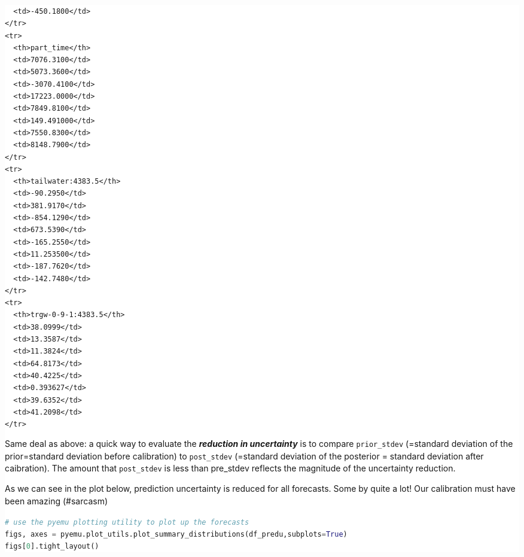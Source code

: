       <td>-450.1800</td>
    </tr>
    <tr>
      <th>part_time</th>
      <td>7076.3100</td>
      <td>5073.3600</td>
      <td>-3070.4100</td>
      <td>17223.0000</td>
      <td>7849.8100</td>
      <td>149.491000</td>
      <td>7550.8300</td>
      <td>8148.7900</td>
    </tr>
    <tr>
      <th>tailwater:4383.5</th>
      <td>-90.2950</td>
      <td>381.9170</td>
      <td>-854.1290</td>
      <td>673.5390</td>
      <td>-165.2550</td>
      <td>11.253500</td>
      <td>-187.7620</td>
      <td>-142.7480</td>
    </tr>
    <tr>
      <th>trgw-0-9-1:4383.5</th>
      <td>38.0999</td>
      <td>13.3587</td>
      <td>11.3824</td>
      <td>64.8173</td>
      <td>40.4225</td>
      <td>0.393627</td>
      <td>39.6352</td>
      <td>41.2098</td>
    </tr>
  </tbody>
</table>
</div>



Same deal as above: a quick way to evaluate the ***reduction in uncertainty*** is to compare `prior_stdev` (=standard deviation of the prior=standard deviation before calibration) to `post_stdev` (=standard deviation of the posterior = standard deviation after caibration).  The amount that `post_stdev` is less than pre_stdev reflects the magnitude of the uncertainty reduction.

As we can see in the plot below, prediction uncertainty is reduced for all forecasts. Some by quite a lot! Our calibration must have been amazing (#sarcasm)


```python
# use the pyemu plotting utility to plot up the forecasts
figs, axes = pyemu.plot_utils.plot_summary_distributions(df_predu,subplots=True)
figs[0].tight_layout()
```
